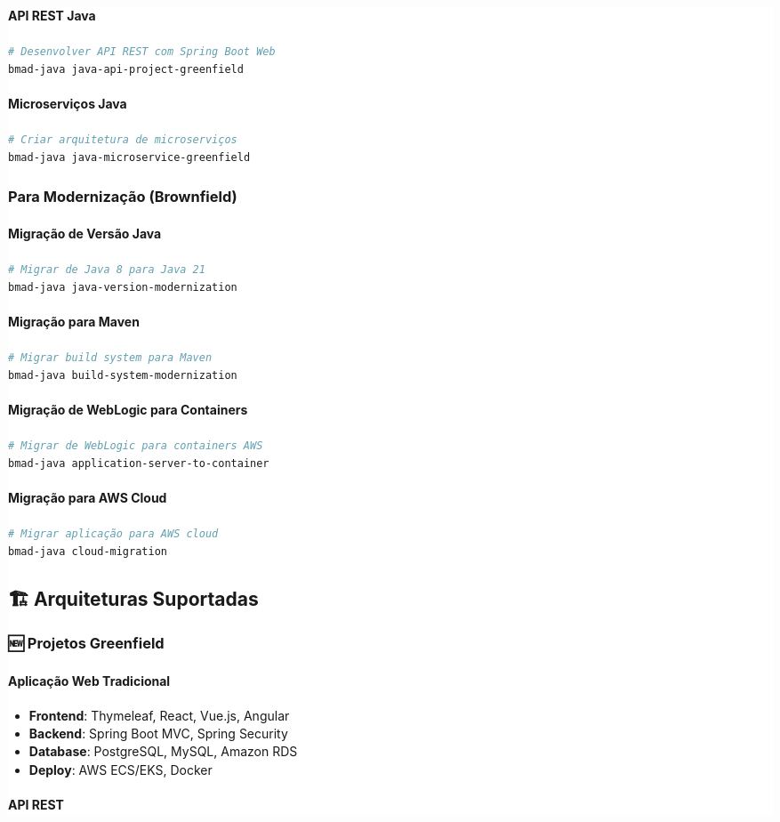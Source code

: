 #### API REST Java

```bash
# Desenvolver API REST com Spring Boot Web
bmad-java java-api-project-greenfield
```

#### Microserviços Java

```bash
# Criar arquitetura de microserviços
bmad-java java-microservice-greenfield
```

### Para Modernização (Brownfield)

#### Migração de Versão Java

```bash
# Migrar de Java 8 para Java 21
bmad-java java-version-modernization
```

#### Migração para Maven

```bash
# Migrar build system para Maven
bmad-java build-system-modernization
```

#### Migração de WebLogic para Containers

```bash
# Migrar de WebLogic para containers AWS
bmad-java application-server-to-container
```

#### Migração para AWS Cloud

```bash
# Migrar aplicação para AWS cloud
bmad-java cloud-migration
```

## 🏗️ Arquiteturas Suportadas

### 🆕 Projetos Greenfield

#### Aplicação Web Tradicional

- **Frontend**: Thymeleaf, React, Vue.js, Angular
- **Backend**: Spring Boot MVC, Spring Security
- **Database**: PostgreSQL, MySQL, Amazon RDS
- **Deploy**: AWS ECS/EKS, Docker

#### API REST
